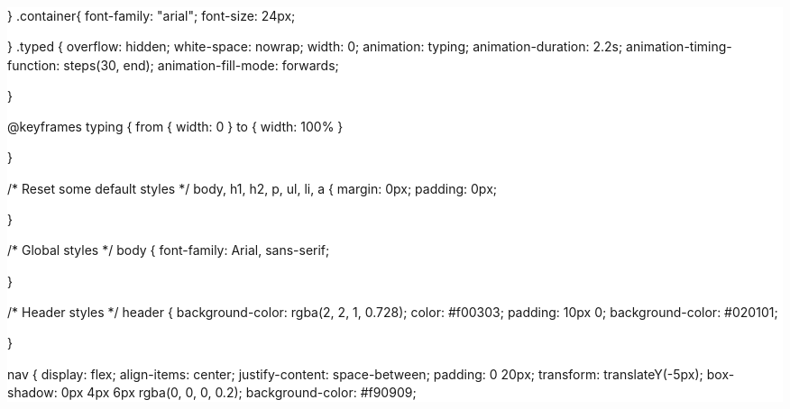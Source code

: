   }
  .container{
    font-family: "arial";
    font-size: 24px;
   
   
  }
  .typed {
    overflow: hidden;
    white-space: nowrap;
    width: 0;
    animation: typing;
    animation-duration:  2.2s;
    animation-timing-function: steps(30, end);
    animation-fill-mode: forwards;
  
  }
    
  @keyframes typing {
    from { width: 0 }
    to { width: 100% }
  
  }
  
 
  
  /* Reset some default styles */
body, h1, h2, p, ul, li, a {
    margin: 0px;
    padding: 0px;
    
   
  
  }
  
  /* Global styles */
  body {
    font-family: Arial, sans-serif;
 
    
  }
  
  /* Header styles */
  header {
    background-color: rgba(2, 2, 1, 0.728);
    color: #f00303;
    padding: 10px 0;
    background-color: #020101;
  
   
   
   
  }
  
  nav {
    display: flex;
    align-items: center;
    justify-content: space-between;
    padding: 0 20px;
    transform: translateY(-5px);
    box-shadow: 0px 4px 6px rgba(0, 0, 0, 0.2);
    background-color: #f90909;
   